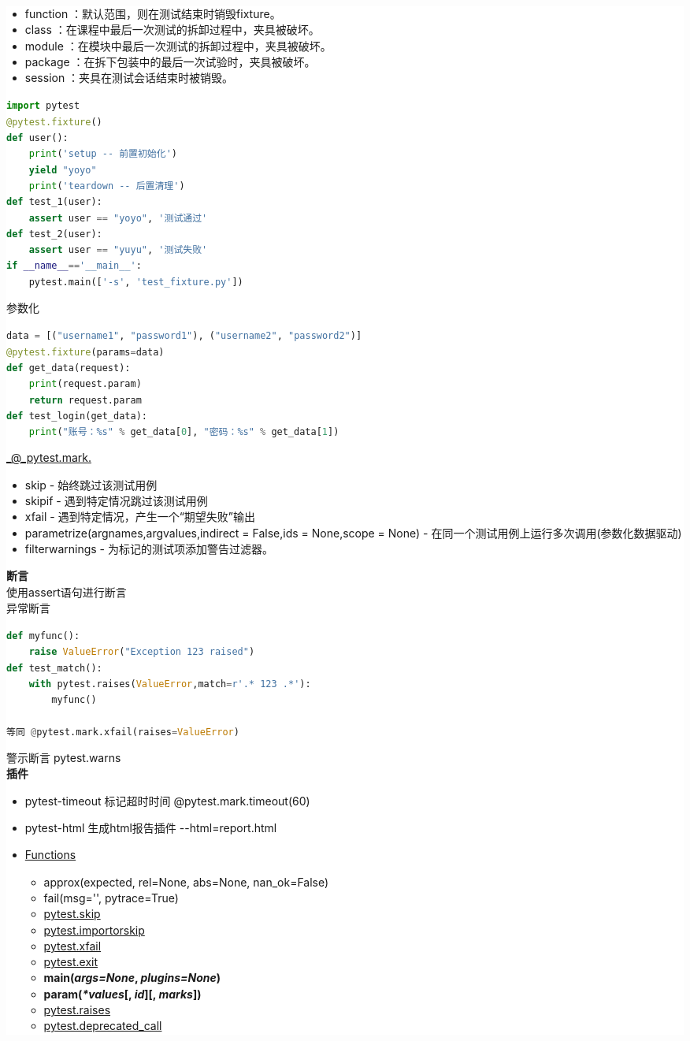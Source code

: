- function ：默认范围，则在测试结束时销毁fixture。
- class ：在课程中最后一次测试的拆卸过程中，夹具被破坏。
- module ：在模块中最后一次测试的拆卸过程中，夹具被破坏。
- package ：在拆下包装中的最后一次试验时，夹具被破坏。
- session ：夹具在测试会话结束时被销毁。
```python
import pytest
@pytest.fixture()
def user():
    print('setup -- 前置初始化')
    yield "yoyo"
    print('teardown -- 后置清理')
def test_1(user):
    assert user == "yoyo", '测试通过'
def test_2(user):
    assert user == "yuyu", '测试失败'
if __name__=='__main__':
    pytest.main(['-s', 'test_fixture.py'])
```
参数化
```python
data = [("username1", "password1"), ("username2", "password2")]
@pytest.fixture(params=data)
def get_data(request):
    print(request.param)
    return request.param
def test_login(get_data):
    print("账号：%s" % get_data[0], "密码：%s" % get_data[1])
```
[_@_pytest.mark. ](/pytest.mark. )

- skip - 始终跳过该测试用例
- skipif - 遇到特定情况跳过该测试用例
- xfail - 遇到特定情况，产生一个“期望失败”输出
- parametrize(argnames,argvalues,indirect = False,ids = None,scope = None) - 在同一个测试用例上运行多次调用(参数化数据驱动)
- filterwarnings - 为标记的测试项添加警告过滤器。

**断言**  <br />  使用assert语句进行断言  <br />  异常断言
```python
def myfunc():
    raise ValueError("Exception 123 raised")
def test_match():
    with pytest.raises(ValueError,match=r'.* 123 .*'):
        myfunc()
        
等同 @pytest.mark.xfail(raises=ValueError)
```
警示断言	pytest.warns  <br />  **插件**

- pytest-timeout	标记超时时间 @pytest.mark.timeout(60)
- pytest-html 生成html报告插件	--html=report.html

- [Functions](https://docs.pytest.org/en/latest/reference/reference.html#functions)
   - approx(expected, rel=None, abs=None, nan_ok=False)
   - fail(msg='', pytrace=True)
   - [pytest.skip](https://docs.pytest.org/en/latest/reference/reference.html#pytest-skip)
   - [pytest.importorskip](https://docs.pytest.org/en/latest/reference/reference.html#pytest-importorskip)
   - [pytest.xfail](https://docs.pytest.org/en/latest/reference/reference.html#pytest-xfail)
   - [pytest.exit](https://docs.pytest.org/en/latest/reference/reference.html#pytest-exit)
   - **main(_args=None_, _plugins=None_)**
   - **param(_*values_[, _id_][, _marks_])**
   - [pytest.raises](https://docs.pytest.org/en/latest/reference/reference.html#pytest-raises)
   - [pytest.deprecated_call](https://docs.pytest.org/en/latest/reference/reference.html#pytest-deprecated-call)